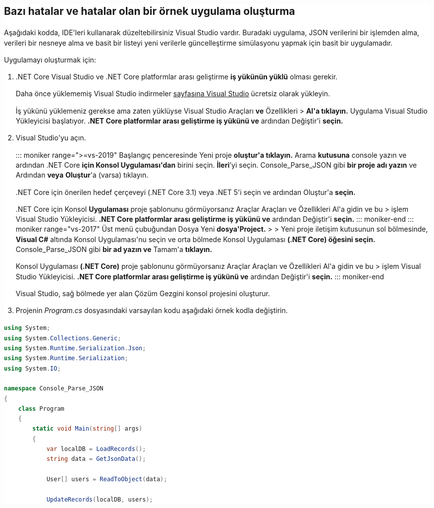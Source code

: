 ## <a name="create-a-sample-app-with-some-bugs-and-errors-in-it"></a>Bazı hatalar ve hatalar olan bir örnek uygulama oluşturma

Aşağıdaki kodda, IDE'leri kullanarak düzeltebilirsiniz Visual Studio vardır. Buradaki uygulama, JSON verilerini bir işlemden alma, verileri bir nesneye alma ve basit bir listeyi yeni verilerle güncelleştirme simülasyonu yapmak için basit bir uygulamadır.

Uygulamayı oluşturmak için:

1. .NET Core Visual Studio ve .NET Core platformlar arası geliştirme **iş yükünün yüklü** olması gerekir.

    Daha önce yüklememiş Visual Studio indirmeler [sayfasına Visual Studio](https://visualstudio.microsoft.com/downloads/) ücretsiz olarak yükleyin.

    İş yükünü yüklemeniz gerekse ama zaten yüklüyse Visual Studio Araçları **ve** Özellikleri  >  **Al'a tıklayın.** Uygulama Visual Studio Yükleyicisi başlatıyor. **.NET Core platformlar arası geliştirme iş yükünü ve** ardından Değiştir'i **seçin.**

1. Visual Studio'yu açın.

    ::: moniker range=">=vs-2019"
    Başlangıç penceresinde Yeni proje **oluştur'a tıklayın.** Arama **kutusuna** console yazın ve ardından .NET Core **için Konsol Uygulaması'dan** birini seçin. **İleri**’yi seçin. Console_Parse_JSON gibi **bir proje adı yazın** ve Ardından **veya** **Oluştur**'a (varsa) tıklayın.

    .NET Core için önerilen hedef çerçeveyi (.NET Core 3.1) veya .NET 5'i seçin ve ardından Oluştur'a **seçin.**

    .NET Core için Konsol **Uygulaması** proje şablonunu görmüyorsanız Araçlar Araçları ve Özellikleri Al'a gidin ve bu  >  işlem Visual Studio Yükleyicisi. **.NET Core platformlar arası geliştirme iş yükünü ve** ardından Değiştir'i **seçin.**
    ::: moniker-end
    ::: moniker range="vs-2017"
    Üst menü çubuğundan Dosya Yeni **dosya'Project.**  >    >   Yeni proje iletişim  kutusunun sol bölmesinde, **Visual C#** altında Konsol Uygulaması'nu seçin ve orta bölmede Konsol Uygulaması  **(.NET Core) öğesini seçin.** Console_Parse_JSON gibi **bir ad yazın ve** Tamam'a **tıklayın.**

    Konsol Uygulaması **(.NET Core)** proje şablonunu görmüyorsanız Araçlar Araçları ve Özellikleri Al'a gidin ve bu  >  işlem Visual Studio Yükleyicisi. **.NET Core platformlar arası geliştirme iş yükünü ve** ardından Değiştir'i **seçin.**
    ::: moniker-end

    Visual Studio, sağ bölmede yer alan Çözüm Gezgini konsol projesini oluşturur.

1. Projenin *Program.cs* dosyasındaki varsayılan kodu aşağıdaki örnek kodla değiştirin.

```csharp
using System;
using System.Collections.Generic;
using System.Runtime.Serialization.Json;
using System.Runtime.Serialization;
using System.IO;

namespace Console_Parse_JSON
{
    class Program
    {
        static void Main(string[] args)
        {
            var localDB = LoadRecords();
            string data = GetJsonData();

            User[] users = ReadToObject(data);

            UpdateRecords(localDB, users);

```